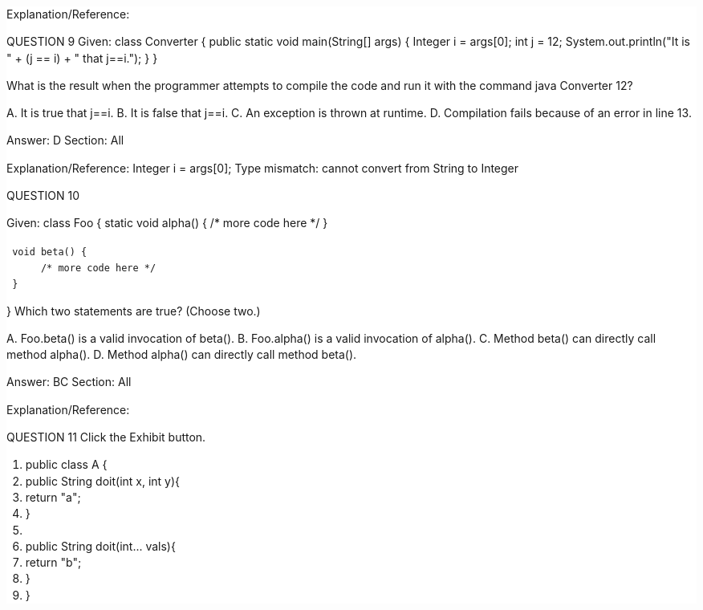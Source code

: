Explanation/Reference:

QUESTION 9
Given:
class Converter {
     public static void main(String[] args) {
          Integer i = args[0];
          int j = 12;
          System.out.println("It is " + (j == i) + " that j==i.");
     }
}

What is the result when the programmer attempts to compile the code and run it with the command java Converter 12?

A. It is true that j==i.
B. It is false that j==i.
C. An exception is thrown at runtime.
D. Compilation fails because of an error in line 13.

Answer: D
Section: All

Explanation/Reference:
 Integer i = args[0]; Type mismatch: cannot convert from String to Integer


QUESTION 10

Given:
class Foo {
     static void alpha() {
          /* more code here */
     }
   
     void beta() {
          /* more code here */
     }
}
Which two statements are true? (Choose two.)

A. Foo.beta() is a valid invocation of beta().
B. Foo.alpha() is a valid invocation of alpha().
C. Method beta() can directly call method alpha().
D. Method alpha() can directly call method beta().

Answer: BC
Section: All

Explanation/Reference:

QUESTION 11
Click the Exhibit button.
1. public class A {
2. public String doit(int x, int y){
3. return "a";
4. }
5.
6. public String doit(int... vals){
7. return "b";
8. }
9. }
